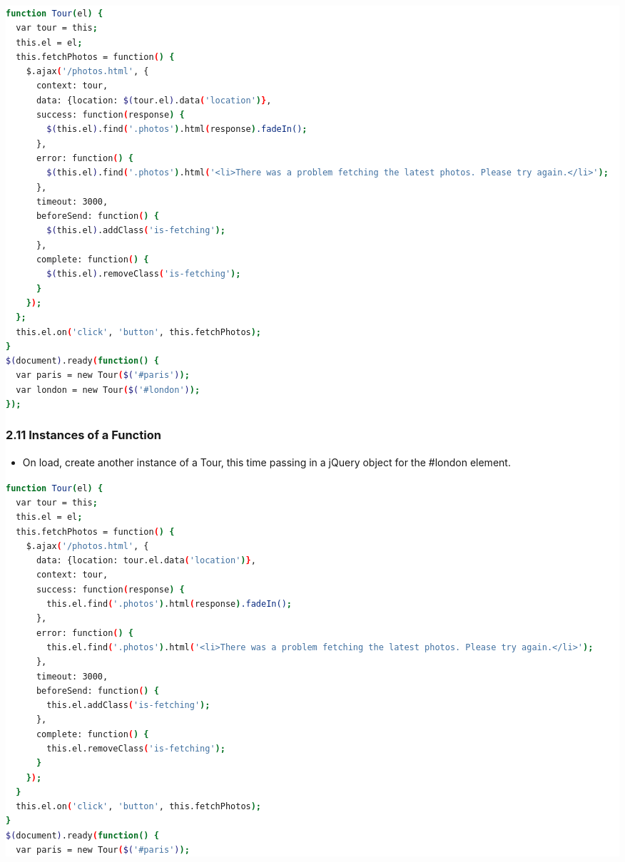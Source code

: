 ```sh
function Tour(el) {
  var tour = this;
  this.el = el;
  this.fetchPhotos = function() {
    $.ajax('/photos.html', {
      context: tour,
      data: {location: $(tour.el).data('location')},
      success: function(response) {
        $(this.el).find('.photos').html(response).fadeIn();
      },
      error: function() {
        $(this.el).find('.photos').html('<li>There was a problem fetching the latest photos. Please try again.</li>');
      },
      timeout: 3000,
      beforeSend: function() {
        $(this.el).addClass('is-fetching');
      },
      complete: function() {
        $(this.el).removeClass('is-fetching');
      }
    });
  };
  this.el.on('click', 'button', this.fetchPhotos);
}
$(document).ready(function() {
  var paris = new Tour($('#paris'));
  var london = new Tour($('#london'));
});
```

### 2.11 Instances of a Function
* On load, create another instance of a Tour, this time passing in a jQuery object for the #london element.

```sh
function Tour(el) {
  var tour = this;
  this.el = el;
  this.fetchPhotos = function() {
    $.ajax('/photos.html', {
      data: {location: tour.el.data('location')},
      context: tour,
      success: function(response) {
        this.el.find('.photos').html(response).fadeIn();
      },
      error: function() {
        this.el.find('.photos').html('<li>There was a problem fetching the latest photos. Please try again.</li>');
      },
      timeout: 3000,
      beforeSend: function() {
        this.el.addClass('is-fetching');
      },
      complete: function() {
        this.el.removeClass('is-fetching');
      }
    });
  }
  this.el.on('click', 'button', this.fetchPhotos);
}
$(document).ready(function() {
  var paris = new Tour($('#paris'));
```